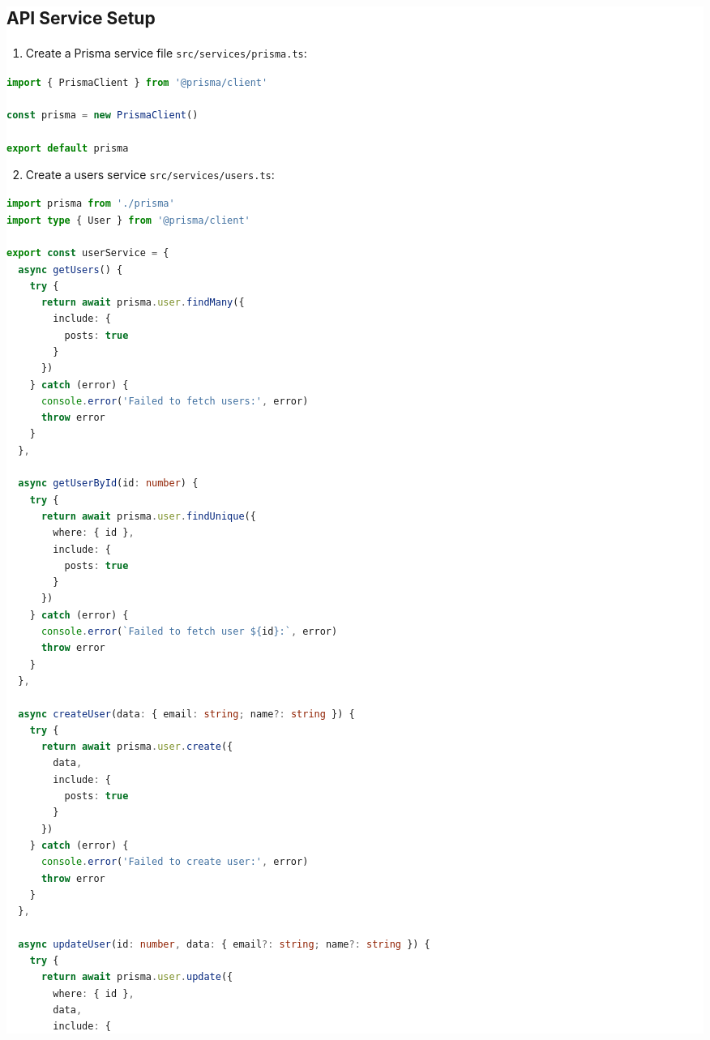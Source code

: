 ## API Service Setup

1. Create a Prisma service file `src/services/prisma.ts`:
```typescript
import { PrismaClient } from '@prisma/client'

const prisma = new PrismaClient()

export default prisma
```

2. Create a users service `src/services/users.ts`:
```typescript
import prisma from './prisma'
import type { User } from '@prisma/client'

export const userService = {
  async getUsers() {
    try {
      return await prisma.user.findMany({
        include: {
          posts: true
        }
      })
    } catch (error) {
      console.error('Failed to fetch users:', error)
      throw error
    }
  },

  async getUserById(id: number) {
    try {
      return await prisma.user.findUnique({
        where: { id },
        include: {
          posts: true
        }
      })
    } catch (error) {
      console.error(`Failed to fetch user ${id}:`, error)
      throw error
    }
  },

  async createUser(data: { email: string; name?: string }) {
    try {
      return await prisma.user.create({
        data,
        include: {
          posts: true
        }
      })
    } catch (error) {
      console.error('Failed to create user:', error)
      throw error
    }
  },

  async updateUser(id: number, data: { email?: string; name?: string }) {
    try {
      return await prisma.user.update({
        where: { id },
        data,
        include: {
```